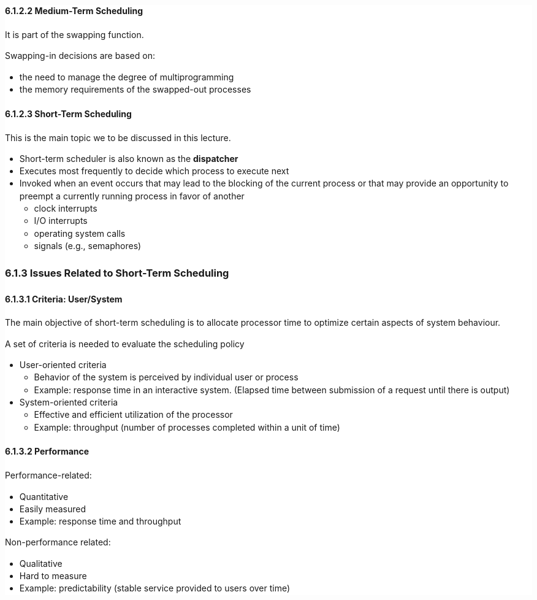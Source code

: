 

#### 6.1.2.2 Medium-Term Scheduling

It is part of the swapping function.

Swapping-in decisions are based on:

- the need to manage the degree of multiprogramming
- the memory requirements of the swapped-out processes



#### 6.1.2.3 Short-Term Scheduling

This is the main topic we to be discussed in this lecture.

- Short-term scheduler is also known as the **dispatcher**
- Executes most frequently to decide which process to execute next
- Invoked when an event occurs that may lead to the blocking of the current process or that may provide an opportunity to preempt a currently running process in favor of another
  - clock interrupts
  - I/O interrupts
  - operating system calls
  - signals (e.g., semaphores)



### 6.1.3 Issues Related to Short-Term Scheduling

#### 6.1.3.1 Criteria: User/System

The main objective of short-term scheduling is to allocate processor time to optimize certain aspects of system behaviour.

A set of criteria is needed to evaluate the scheduling policy

- User-oriented criteria
  - Behavior of the system is perceived by individual user or process
  - Example: response time in an interactive system. (Elapsed time between submission of a request until there is output)
- System-oriented criteria
  - Effective and efficient utilization of the processor
  - Example: throughput (number of processes completed within a unit of time)



#### 6.1.3.2 Performance

Performance-related:

- Quantitative
- Easily measured
- Example: response time and throughput

Non-performance related:

- Qualitative
- Hard to measure
- Example: predictability (stable service provided to users over time)
